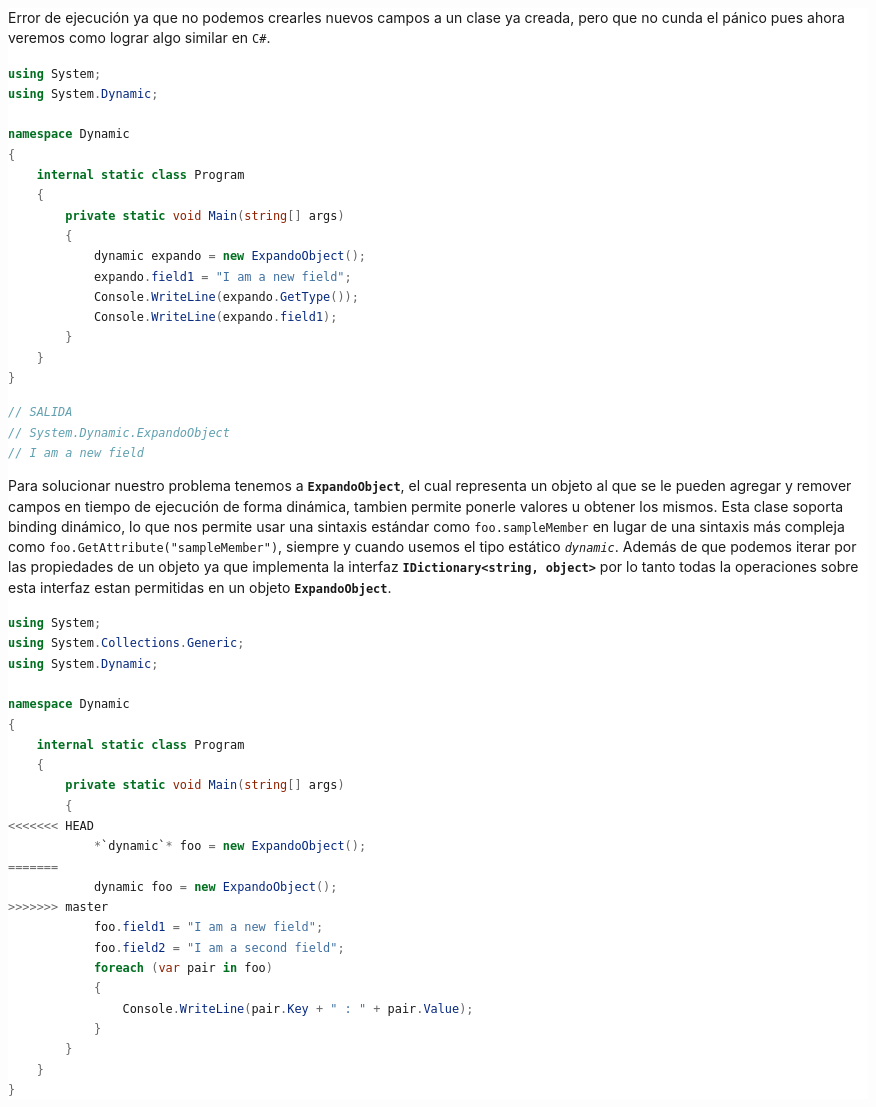 Error de ejecución ya que no podemos crearles nuevos campos a un clase ya creada, pero que no cunda el pánico pues ahora veremos como lograr algo similar en `C#`.

```csharp
using System;
using System.Dynamic;

namespace Dynamic
{
    internal static class Program
    {
        private static void Main(string[] args)
        {
            dynamic expando = new ExpandoObject();
            expando.field1 = "I am a new field";
            Console.WriteLine(expando.GetType());
            Console.WriteLine(expando.field1);
        }
    }
}
```

```csharp
// SALIDA
// System.Dynamic.ExpandoObject
// I am a new field
```

Para solucionar nuestro problema tenemos a **`ExpandoObject`**, el cual representa un objeto al que se le pueden agregar y remover campos en tiempo de ejecución de forma dinámica, tambien permite ponerle valores u obtener los mismos. Esta clase soporta binding dinámico, lo que nos permite usar una sintaxis estándar como `foo.sampleMember` en lugar de una sintaxis más compleja como `foo.GetAttribute("sampleMember")`, siempre y cuando usemos el tipo estático *`dynamic`*. Además de que podemos iterar por las propiedades de un objeto ya que implementa la interfaz **`IDictionary<string, object>`** por lo tanto todas la operaciones sobre esta interfaz estan permitidas en un objeto **`ExpandoObject`**.

```csharp
using System;
using System.Collections.Generic;
using System.Dynamic;

namespace Dynamic
{
    internal static class Program
    {
        private static void Main(string[] args)
        {
<<<<<<< HEAD
            *`dynamic`* foo = new ExpandoObject();
=======
            dynamic foo = new ExpandoObject();
>>>>>>> master
            foo.field1 = "I am a new field";
            foo.field2 = "I am a second field";
            foreach (var pair in foo)
            {
                Console.WriteLine(pair.Key + " : " + pair.Value);
            }
        }
    }
}
```
